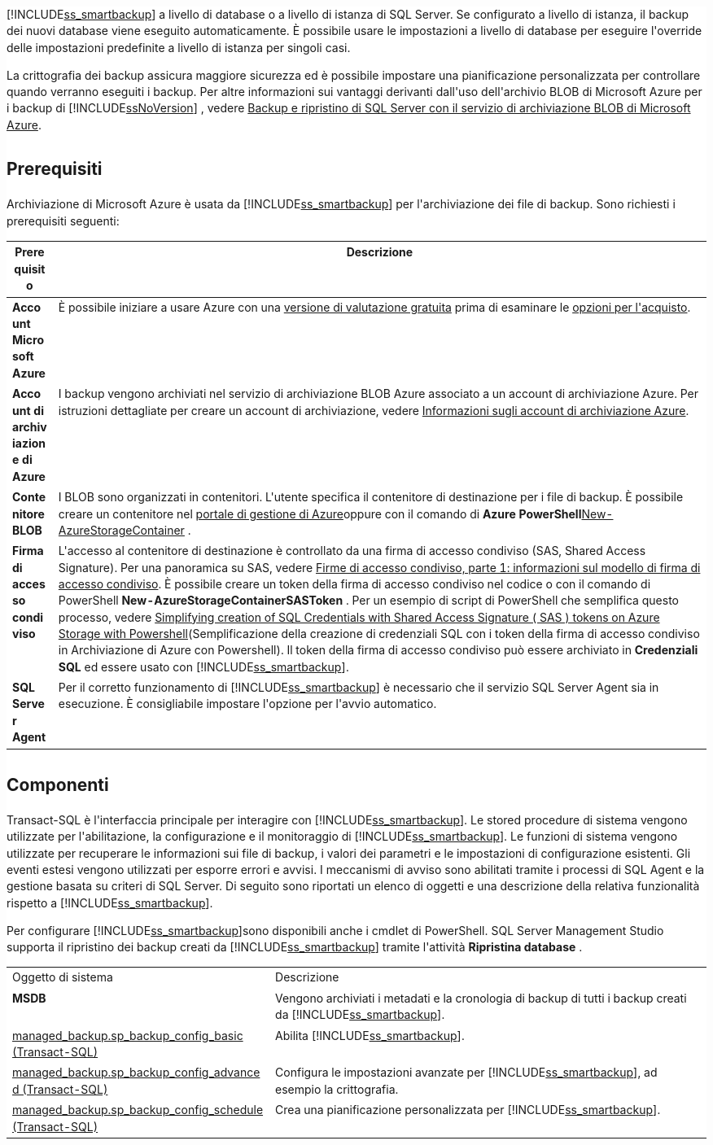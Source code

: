  [!INCLUDE[ss_smartbackup](../../includes/ss-smartbackup-md.md)] a livello di database o a livello di istanza di SQL Server. Se configurato a livello di istanza, il backup dei nuovi database viene eseguito automaticamente. È possibile usare le impostazioni a livello di database per eseguire l'override delle impostazioni predefinite a livello di istanza per singoli casi.  
  
 La crittografia dei backup assicura maggiore sicurezza ed è possibile impostare una pianificazione personalizzata per controllare quando verranno eseguiti i backup. Per altre informazioni sui vantaggi derivanti dall'uso dell'archivio BLOB di Microsoft Azure per i backup di [!INCLUDE[ssNoVersion](../../includes/ssnoversion-md.md)] , vedere [Backup e ripristino di SQL Server con il servizio di archiviazione BLOB di Microsoft Azure](../../relational-databases/backup-restore/sql-server-backup-and-restore-with-microsoft-azure-blob-storage-service.md).  
  
##  <a name="prerequisites"></a><a name="Prereqs"></a> Prerequisiti  
 Archiviazione di Microsoft Azure è usata da [!INCLUDE[ss_smartbackup](../../includes/ss-smartbackup-md.md)] per l'archiviazione dei file di backup. Sono richiesti i prerequisiti seguenti:  
  
|Prerequisito|Descrizione|  
|------------------|-----------------|  
|**Account Microsoft Azure**|È possibile iniziare a usare Azure con una [versione di valutazione gratuita](https://azure.microsoft.com/pricing/free-trial/) prima di esaminare le [opzioni per l'acquisto](https://azure.microsoft.com/pricing/purchase-options/).|  
|**Account di archiviazione di Azure**|I backup vengono archiviati nel servizio di archiviazione BLOB Azure associato a un account di archiviazione Azure. Per istruzioni dettagliate per creare un account di archiviazione, vedere [Informazioni sugli account di archiviazione Azure](https://azure.microsoft.com/documentation/articles/storage-create-storage-account/).|  
|**Contenitore BLOB**|I BLOB sono organizzati in contenitori. L'utente specifica il contenitore di destinazione per i file di backup. È possibile creare un contenitore nel [portale di gestione di Azure](https://manage.windowsazure.com/)oppure con il comando di **Azure PowerShell**[New-AzureStorageContainer](https://azure.microsoft.com/documentation/articles/powershell-install-configure/) .|  
|**Firma di accesso condiviso**|L'accesso al contenitore di destinazione è controllato da una firma di accesso condiviso (SAS, Shared Access Signature). Per una panoramica su SAS, vedere [Firme di accesso condiviso, parte 1: informazioni sul modello di firma di accesso condiviso](https://azure.microsoft.com/documentation/articles/storage-dotnet-shared-access-signature-part-1/). È possibile creare un token della firma di accesso condiviso nel codice o con il comando di PowerShell **New-AzureStorageContainerSASToken** . Per un esempio di script di PowerShell che semplifica questo processo, vedere [Simplifying creation of SQL Credentials with Shared Access Signature ( SAS ) tokens on Azure Storage with Powershell](https://docs.microsoft.com/archive/blogs/sqlcat/simplifying-creation-of-sql-credentials-with-shared-access-signature-sas-tokens-on-azure-storage-with-powershell)(Semplificazione della creazione di credenziali SQL con i token della firma di accesso condiviso in Archiviazione di Azure con Powershell). Il token della firma di accesso condiviso può essere archiviato in **Credenziali SQL** ed essere usato con [!INCLUDE[ss_smartbackup](../../includes/ss-smartbackup-md.md)].|  
|**SQL Server Agent**|Per il corretto funzionamento di [!INCLUDE[ss_smartbackup](../../includes/ss-smartbackup-md.md)] è necessario che il servizio SQL Server Agent sia in esecuzione. È consigliabile impostare l'opzione per l'avvio automatico.|  
  
## <a name="components"></a>Componenti  
 Transact-SQL è l'interfaccia principale per interagire con [!INCLUDE[ss_smartbackup](../../includes/ss-smartbackup-md.md)]. Le stored procedure di sistema vengono utilizzate per l'abilitazione, la configurazione e il monitoraggio di [!INCLUDE[ss_smartbackup](../../includes/ss-smartbackup-md.md)]. Le funzioni di sistema vengono utilizzate per recuperare le informazioni sui file di backup, i valori dei parametri e le impostazioni di configurazione esistenti. Gli eventi estesi vengono utilizzati per esporre errori e avvisi. I meccanismi di avviso sono abilitati tramite i processi di SQL Agent e la gestione basata su criteri di SQL Server. Di seguito sono riportati un elenco di oggetti e una descrizione della relativa funzionalità rispetto a [!INCLUDE[ss_smartbackup](../../includes/ss-smartbackup-md.md)].  
  
 Per configurare [!INCLUDE[ss_smartbackup](../../includes/ss-smartbackup-md.md)]sono disponibili anche i cmdlet di PowerShell. SQL Server Management Studio supporta il ripristino dei backup creati da [!INCLUDE[ss_smartbackup](../../includes/ss-smartbackup-md.md)] tramite l'attività **Ripristina database** .  
  
|||  
|-|-|  
|Oggetto di sistema|Descrizione|  
|**MSDB**|Vengono archiviati i metadati e la cronologia di backup di tutti i backup creati da [!INCLUDE[ss_smartbackup](../../includes/ss-smartbackup-md.md)].|  
|[managed_backup.sp_backup_config_basic (Transact-SQL)](../../relational-databases/system-stored-procedures/managed-backup-sp-backup-config-basic-transact-sql.md)|Abilita [!INCLUDE[ss_smartbackup](../../includes/ss-smartbackup-md.md)].|  
|[managed_backup.sp_backup_config_advanced &#40;Transact-SQL&#41;](../../relational-databases/system-stored-procedures/managed-backup-sp-backup-config-advanced-transact-sql.md)|Configura le impostazioni avanzate per [!INCLUDE[ss_smartbackup](../../includes/ss-smartbackup-md.md)], ad esempio la crittografia.|  
|[managed_backup.sp_backup_config_schedule &#40;Transact-SQL&#41;](../../relational-databases/system-stored-procedures/managed-backup-sp-backup-config-schedule-transact-sql.md)|Crea una pianificazione personalizzata per [!INCLUDE[ss_smartbackup](../../includes/ss-smartbackup-md.md)].|  